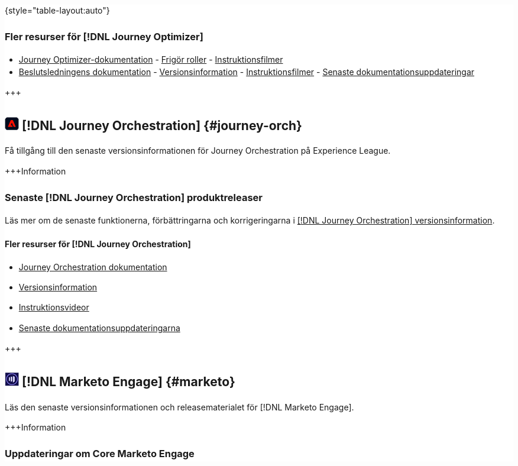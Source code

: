 {style="table-layout:auto"}



### Fler resurser för [!DNL Journey Optimizer]

* [Journey Optimizer-dokumentation](https://experienceleague.adobe.com/docs/journey-optimizer/using/ajo-home.html) - [Frigör roller](https://experienceleague.adobe.com/docs/journey-optimizer/using/whats-new/release-notes.html) - [Instruktionsfilmer](https://experienceleague.adobe.com/docs/journey-optimizer-learn/tutorials/overview.html)
* [Beslutsledningens dokumentation](https://experienceleague.adobe.com/docs/journey-optimizer/using/offer-decisioning/get-started-decision/starting-offer-decisioning.html) - [Versionsinformation](https://experienceleague.adobe.com/docs/journey-optimizer/using/whats-new/release-notes.html) - [Instruktionsfilmer](https://experienceleague.adobe.com/docs/journey-optimizer-learn/tutorials/decision-management/introduction-to-decision-management.html) - [Senaste dokumentationsuppdateringar](https://experienceleague.adobe.com/docs/journey-optimizer/using/whats-new/documentation-updates.html)

+++

## ![Ikon](/assets/experience_platform_appicon_24.png) [!DNL Journey Orchestration] {#journey-orch}

Få tillgång till den senaste versionsinformationen för Journey Orchestration på Experience League.

+++Information

### Senaste [!DNL Journey Orchestration] produktreleaser

Läs mer om de senaste funktionerna, förbättringarna och korrigeringarna i [[!DNL Journey Orchestration] versionsinformation](https://experienceleague.adobe.com/docs/journeys/using/release-notes/release-notes.html).

#### Fler resurser för [!DNL Journey Orchestration]

* [Journey Orchestration dokumentation](https://experienceleague.adobe.com/docs/journeys/using/journey-orchestration-home.html)

* [Versionsinformation](https://experienceleague.adobe.com/docs/journeys/using/release-notes/release-notes.html)

* [Instruktionsvideor](https://experienceleague.adobe.com/docs/journey-orchestration-learn/tutorials/understanding-journey-orchestration.html?lang=sv)

* [Senaste dokumentationsuppdateringarna](https://experienceleague.adobe.com/docs/journeys/using/release-notes/documentation-updates.html)

+++

## ![Ikon](/assets/marketo.png) [!DNL Marketo Engage] {#marketo}

Läs den senaste versionsinformationen och releasematerialet för [!DNL Marketo Engage].

+++Information

### Uppdateringar om Core Marketo Engage
